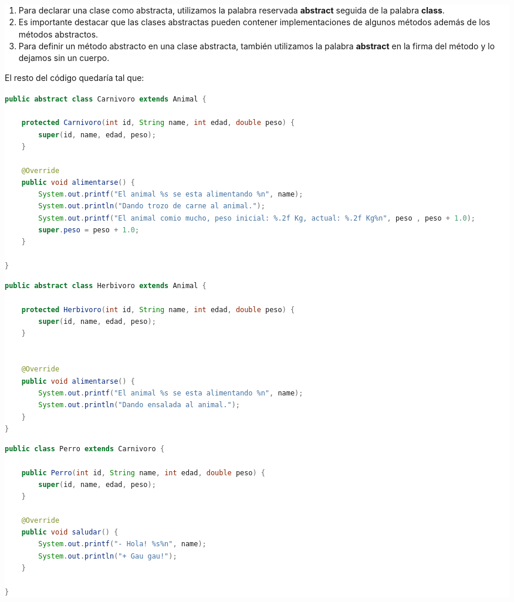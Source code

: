 ```java
```

1. Para declarar una clase como abstracta, utilizamos la palabra reservada **abstract** seguida de la palabra **class**.
2. Es importante destacar que las clases abstractas pueden contener implementaciones de algunos métodos además de los métodos abstractos.
3. Para definir un método abstracto en una clase abstracta, también utilizamos la palabra **abstract** en la firma del método y lo dejamos sin un cuerpo.

El resto del código quedaría tal que:

```java
public abstract class Carnivoro extends Animal {

    protected Carnivoro(int id, String name, int edad, double peso) {
        super(id, name, edad, peso);
    }
    
    @Override
    public void alimentarse() {
        System.out.printf("El animal %s se esta alimentando %n", name);
        System.out.println("Dando trozo de carne al animal.");
        System.out.printf("El animal comio mucho, peso inicial: %.2f Kg, actual: %.2f Kg%n", peso , peso + 1.0);
        super.peso = peso + 1.0;
    }

}
```

```java
public abstract class Herbivoro extends Animal {

    protected Herbivoro(int id, String name, int edad, double peso) {
        super(id, name, edad, peso);
    }
    

    @Override
    public void alimentarse() {
        System.out.printf("El animal %s se esta alimentando %n", name);
        System.out.println("Dando ensalada al animal.");
    }
}

```

```java
public class Perro extends Carnivoro {

    public Perro(int id, String name, int edad, double peso) {
        super(id, name, edad, peso);
    }

    @Override
    public void saludar() {
        System.out.printf("- Hola! %s%n", name);
        System.out.println("+ Gau gau!");
    }
    
}
```

